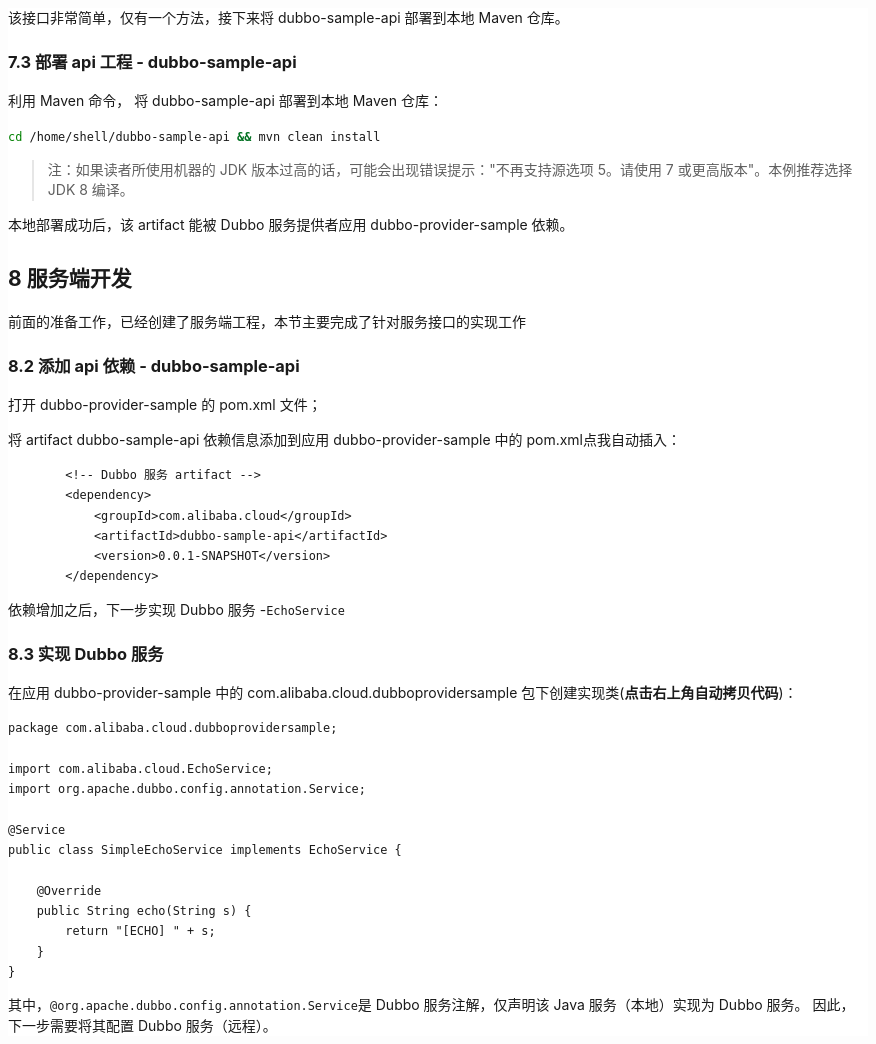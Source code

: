 该接口非常简单，仅有一个方法，接下来将 dubbo-sample-api 部署到本地 Maven 仓库。

### 7.3 部署 api 工程 - dubbo-sample-api

利用 Maven 命令， 将 dubbo-sample-api 部署到本地 Maven 仓库：

```bash
cd /home/shell/dubbo-sample-api && mvn clean install 
```

> 注：如果读者所使用机器的 JDK 版本过高的话，可能会出现错误提示："不再支持源选项 5。请使用 7 或更高版本"。本例推荐选择 JDK 8 编译。

本地部署成功后，该 artifact 能被 Dubbo 服务提供者应用 dubbo-provider-sample 依赖。

## 8 服务端开发

前面的准备工作，已经创建了服务端工程，本节主要完成了针对服务接口的实现工作

### 8.2 添加 api 依赖 - dubbo-sample-api

打开 dubbo-provider-sample 的 pom.xml 文件；

将 artifact dubbo-sample-api 依赖信息添加到应用 dubbo-provider-sample 中的 pom.xml点我自动插入：

```
        <!-- Dubbo 服务 artifact -->
        <dependency>
            <groupId>com.alibaba.cloud</groupId>
            <artifactId>dubbo-sample-api</artifactId>
            <version>0.0.1-SNAPSHOT</version>
        </dependency>
```

依赖增加之后，下一步实现 Dubbo 服务 -`EchoService`

### 8.3 实现 Dubbo 服务

在应用 dubbo-provider-sample 中的 com.alibaba.cloud.dubboprovidersample 包下创建实现类(**点击右上角自动拷贝代码**)：

```
package com.alibaba.cloud.dubboprovidersample;

import com.alibaba.cloud.EchoService;
import org.apache.dubbo.config.annotation.Service;

@Service
public class SimpleEchoService implements EchoService {

    @Override
    public String echo(String s) {
        return "[ECHO] " + s;
    }
}
```

其中，`@org.apache.dubbo.config.annotation.Service`是 Dubbo 服务注解，仅声明该 Java 服务（本地）实现为 Dubbo 服务。 因此，下一步需要将其配置 Dubbo 服务（远程）。
